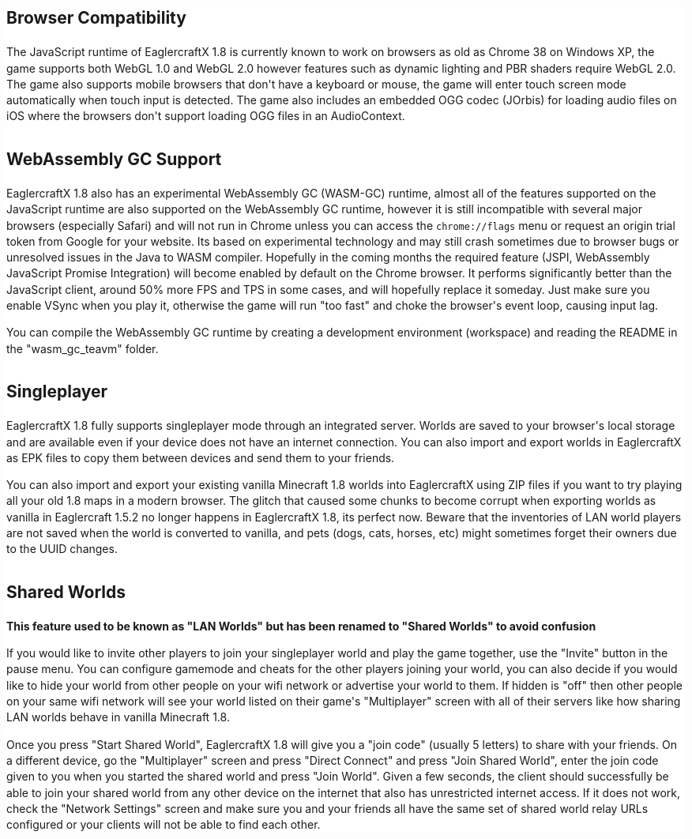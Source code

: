 ## Browser Compatibility

The JavaScript runtime of EaglercraftX 1.8 is currently known to work on browsers as old as Chrome 38 on Windows XP, the game supports both WebGL 1.0 and WebGL 2.0 however features such as dynamic lighting and PBR shaders require WebGL 2.0. The game also supports mobile browsers that don't have a keyboard or mouse, the game will enter touch screen mode automatically when touch input is detected. The game also includes an embedded OGG codec (JOrbis) for loading audio files on iOS where the browsers don't support loading OGG files in an AudioContext.

## WebAssembly GC Support

EaglercraftX 1.8 also has an experimental WebAssembly GC (WASM-GC) runtime, almost all of the features supported on the JavaScript runtime are also supported on the WebAssembly GC runtime, however it is still incompatible with several major browsers (especially Safari) and will not run in Chrome unless you can access the `chrome://flags` menu or request an origin trial token from Google for your website. Its based on experimental technology and may still crash sometimes due to browser bugs or unresolved issues in the Java to WASM compiler. Hopefully in the coming months the required feature (JSPI, WebAssembly JavaScript Promise Integration) will become enabled by default on the Chrome browser. It performs significantly better than the JavaScript client, around 50% more FPS and TPS in some cases, and will hopefully replace it someday. Just make sure you enable VSync when you play it, otherwise the game will run "too fast" and choke the browser's event loop, causing input lag.

You can compile the WebAssembly GC runtime by creating a development environment (workspace) and reading the README in the "wasm_gc_teavm" folder.

## Singleplayer

EaglercraftX 1.8 fully supports singleplayer mode through an integrated server. Worlds are saved to your browser's local storage and are available even if your device does not have an internet connection. You can also import and export worlds in EaglercraftX as EPK files to copy them between devices and send them to your friends.

You can also import and export your existing vanilla Minecraft 1.8 worlds into EaglercraftX using ZIP files if you want to try playing all your old 1.8 maps in a modern browser. The glitch that caused some chunks to become corrupt when exporting worlds as vanilla in Eaglercraft 1.5.2 no longer happens in EaglercraftX 1.8, its perfect now. Beware that the inventories of LAN world players are not saved when the world is converted to vanilla, and pets (dogs, cats, horses, etc) might sometimes forget their owners due to the UUID changes.

## Shared Worlds

**This feature used to be known as "LAN Worlds" but has been renamed to "Shared Worlds" to avoid confusion**

If you would like to invite other players to join your singleplayer world and play the game together, use the "Invite" button in the pause menu. You can configure gamemode and cheats for the other players joining your world, you can also decide if you would like to hide your world from other people on your wifi network or advertise your world to them. If hidden is "off" then other people on your same wifi network will see your world listed on their game's "Multiplayer" screen with all of their servers like how sharing LAN worlds behave in vanilla Minecraft 1.8.

Once you press "Start Shared World", EaglercraftX 1.8 will give you a "join code" (usually 5 letters) to share with your friends. On a different device, go the "Multiplayer" screen and press "Direct Connect" and press "Join Shared World", enter the join code given to you when you started the shared world and press "Join World". Given a few seconds, the client should successfully be able to join your shared world from any other device on the internet that also has unrestricted internet access. If it does not work, check the "Network Settings" screen and make sure you and your friends all have the same set of shared world relay URLs configured or your clients will not be able to find each other.
